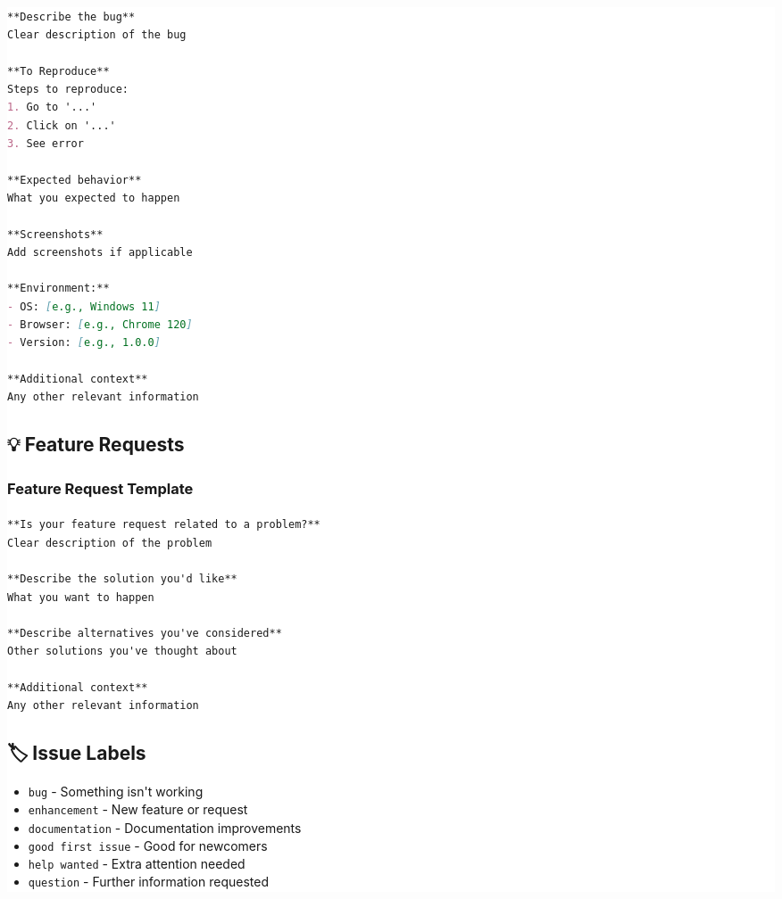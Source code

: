 ```markdown
**Describe the bug**
Clear description of the bug

**To Reproduce**
Steps to reproduce:
1. Go to '...'
2. Click on '...'
3. See error

**Expected behavior**
What you expected to happen

**Screenshots**
Add screenshots if applicable

**Environment:**
- OS: [e.g., Windows 11]
- Browser: [e.g., Chrome 120]
- Version: [e.g., 1.0.0]

**Additional context**
Any other relevant information
```

## 💡 Feature Requests

### Feature Request Template

```markdown
**Is your feature request related to a problem?**
Clear description of the problem

**Describe the solution you'd like**
What you want to happen

**Describe alternatives you've considered**
Other solutions you've thought about

**Additional context**
Any other relevant information
```

## 🏷️ Issue Labels

- `bug` - Something isn't working
- `enhancement` - New feature or request
- `documentation` - Documentation improvements
- `good first issue` - Good for newcomers
- `help wanted` - Extra attention needed
- `question` - Further information requested
